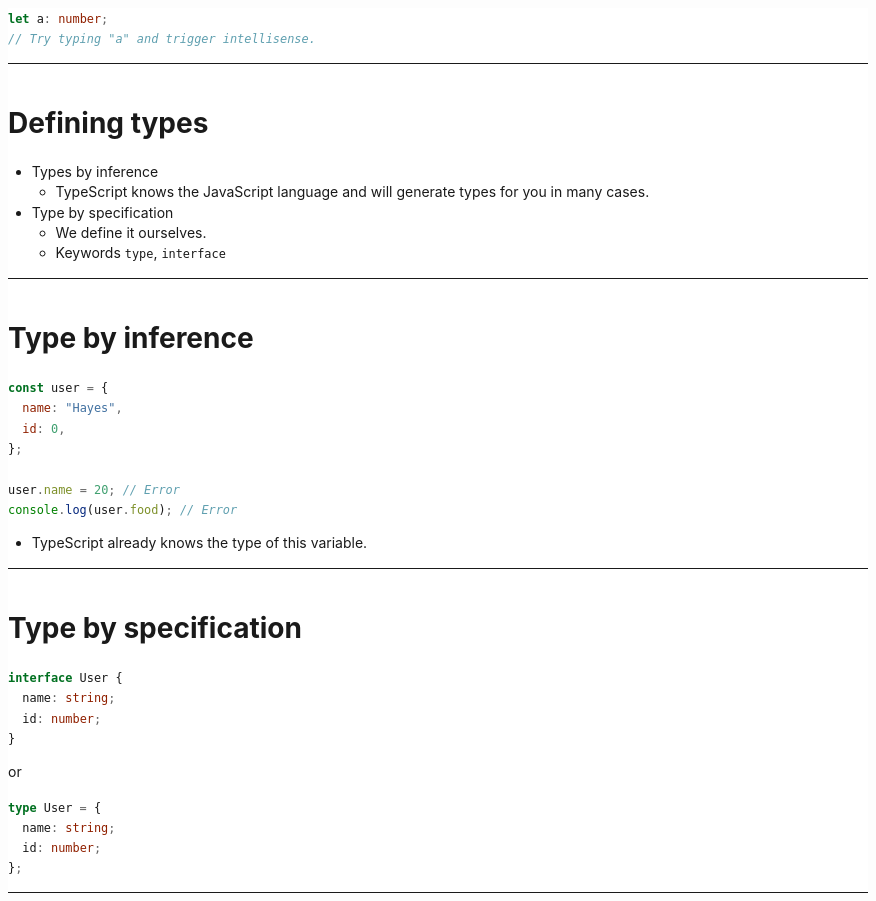 ```ts
let a: number;
// Try typing "a" and trigger intellisense.
```

---

# Defining types

- Types by inference
  - TypeScript knows the JavaScript language and will generate types for you in many cases.
- Type by specification
  - We define it ourselves.
  - Keywords `type`, `interface`

---

# Type by inference

```js
const user = {
  name: "Hayes",
  id: 0,
};

user.name = 20; // Error
console.log(user.food); // Error
```

- TypeScript already knows the type of this variable.

---

# Type by specification

```ts
interface User {
  name: string;
  id: number;
}
```

or

```ts
type User = {
  name: string;
  id: number;
};
```

---
